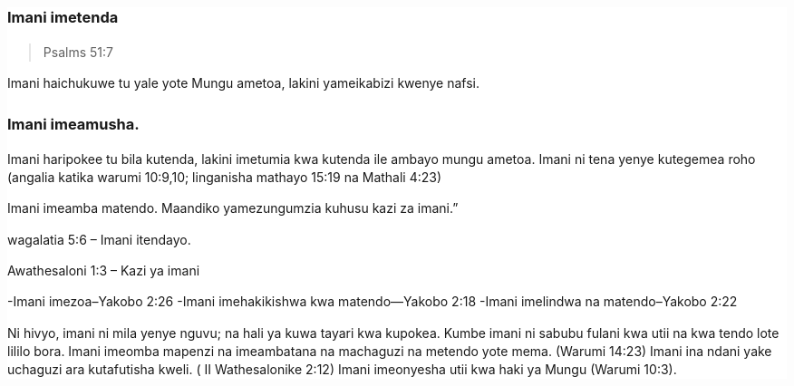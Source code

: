 <h3>Imani imetenda</h3>

>Psalms 51:7

<p>Imani haichukuwe tu yale yote Mungu ametoa, lakini yameikabizi kwenye nafsi.</p>

<h3>Imani imeamusha.</h3>

<p>Imani haripokee tu bila kutenda, lakini imetumia kwa kutenda ile ambayo mungu ametoa. Imani ni tena yenye kutegemea roho (angalia katika warumi 10:9,10; linganisha mathayo 15:19 na Mathali 4:23)</p>
<p>Imani imeamba matendo. Maandiko yamezungumzia kuhusu  kazi za imani.&#8221;</p>
<p>wagalatia 5:6 &#8211; Imani itendayo.</p>
<p>Awathesaloni 1:3 &#8211; Kazi ya imani </p>


-Imani imezoa&#8211;Yakobo 2:26
-Imani imehakikishwa kwa matendo&#8212;Yakobo 2:18
-Imani imelindwa na matendo&#8211;Yakobo 2:22

<p>Ni hivyo, imani ni mila yenye nguvu; na hali ya kuwa tayari kwa kupokea. Kumbe imani ni sabubu fulani kwa utii na kwa tendo lote lililo bora. Imani imeomba mapenzi na imeambatana na machaguzi na metendo yote mema. (Warumi 14:23) Imani ina ndani yake uchaguzi ara kutafutisha kweli. ( II Wathesalonike 2:12) Imani imeonyesha utii kwa haki ya Mungu (Warumi 10:3).</p>
